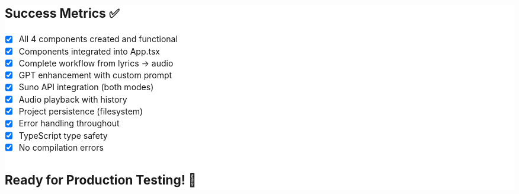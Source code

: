## Success Metrics ✅

- [x] All 4 components created and functional
- [x] Components integrated into App.tsx
- [x] Complete workflow from lyrics → audio
- [x] GPT enhancement with custom prompt
- [x] Suno API integration (both modes)
- [x] Audio playback with history
- [x] Project persistence (filesystem)
- [x] Error handling throughout
- [x] TypeScript type safety
- [x] No compilation errors

## Ready for Production Testing! 🚀
